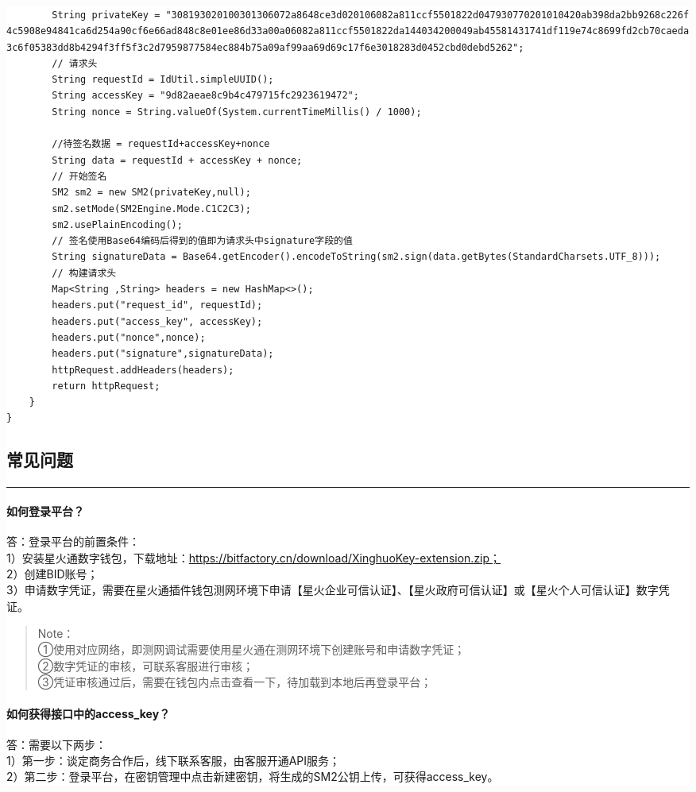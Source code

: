 ```
        String privateKey = "308193020100301306072a8648ce3d020106082a811ccf5501822d047930770201010420ab398da2bb9268c226f4c5908e94841ca6d254a90cf6e66ad848c8e01ee86d33a00a06082a811ccf5501822da144034200049ab45581431741df119e74c8699fd2cb70caeda3c6f05383dd8b4294f3ff5f3c2d7959877584ec884b75a09af99aa69d69c17f6e3018283d0452cbd0debd5262";
        // 请求头
        String requestId = IdUtil.simpleUUID();
        String accessKey = "9d82aeae8c9b4c479715fc2923619472";
        String nonce = String.valueOf(System.currentTimeMillis() / 1000);

        //待签名数据 = requestId+accessKey+nonce
        String data = requestId + accessKey + nonce;
        // 开始签名
        SM2 sm2 = new SM2(privateKey,null);
        sm2.setMode(SM2Engine.Mode.C1C2C3);
        sm2.usePlainEncoding();
        // 签名使用Base64编码后得到的值即为请求头中signature字段的值
        String signatureData = Base64.getEncoder().encodeToString(sm2.sign(data.getBytes(StandardCharsets.UTF_8)));
        // 构建请求头
        Map<String ,String> headers = new HashMap<>();
        headers.put("request_id", requestId);
        headers.put("access_key", accessKey);
        headers.put("nonce",nonce);
        headers.put("signature",signatureData);
        httpRequest.addHeaders(headers);
        return httpRequest;
    }
} 
```

## 常见问题

---

#### 如何登录平台？

答：登录平台的前置条件：  
1）安装星火通数字钱包，下载地址：https://bitfactory.cn/download/XinghuoKey-extension.zip；  
2）创建BID账号；  
3）申请数字凭证，需要在星火通插件钱包测网环境下申请【星火企业可信认证】、【星火政府可信认证】或【星火个人可信认证】数字凭证。  

> Note：  
> ①使用对应网络，即测网调试需要使用星火通在测网环境下创建账号和申请数字凭证；  
> ②数字凭证的审核，可联系客服进行审核；  
> ③凭证审核通过后，需要在钱包内点击查看一下，待加载到本地后再登录平台；  

#### 如何获得接口中的access_key？

答：需要以下两步：  
1）第一步：谈定商务合作后，线下联系客服，由客服开通API服务；  
2）第二步：登录平台，在密钥管理中点击新建密钥，将生成的SM2公钥上传，可获得access_key。  
